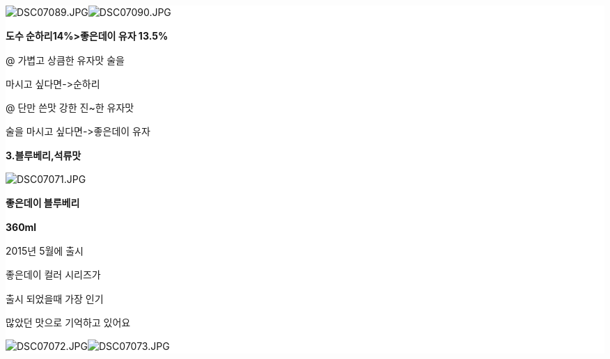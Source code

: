 
  

![DSC07089.JPG](https://post-phinf.pstatic.net/20150629_172/plm3334_1435524385698jvkzE_JPEG/mug_obj_143552438793676499.JPG?type=w1080)![DSC07090.JPG](https://post-phinf.pstatic.net/20150629_225/plm3334_1435524386111SCpWi_JPEG/mug_obj_143552438853827775.JPG?type=w1080)

  

  

  

  

**도수 순하리14%>좋은데이 유자 13.5%**

  

@ 가볍고 상큼한 유자맛 술을

마시고 싶다면->순하리

  

@ 단만 쓴맛 강한 진~한 유자맛

술을 마시고 싶다면->좋은데이 유자

  

  

  

  

**3.블루베리,석류맛**

  

![DSC07071.JPG](https://post-phinf.pstatic.net/20150629_148/plm3334_1435524831838BB6gV_JPEG/mug_obj_143552483391830672.JPG?type=w1080)

  

  

  

**좋은데이 블루베리**

**360ml**

  

2015년 5월에 출시

좋은데이 컬러 시리즈가

출시 되었을때 가장 인기

많았던 맛으로 기억하고 있어요

  

  

  

  

  

![DSC07072.JPG](https://post-phinf.pstatic.net/20150629_260/plm3334_14355248321879j48v_JPEG/mug_obj_143552483426069322.JPG?type=w1080)![DSC07073.JPG](https://post-phinf.pstatic.net/20150629_73/plm3334_1435524832448iTqga_JPEG/mug_obj_143552483465321860.JPG?type=w1080)

  

  
